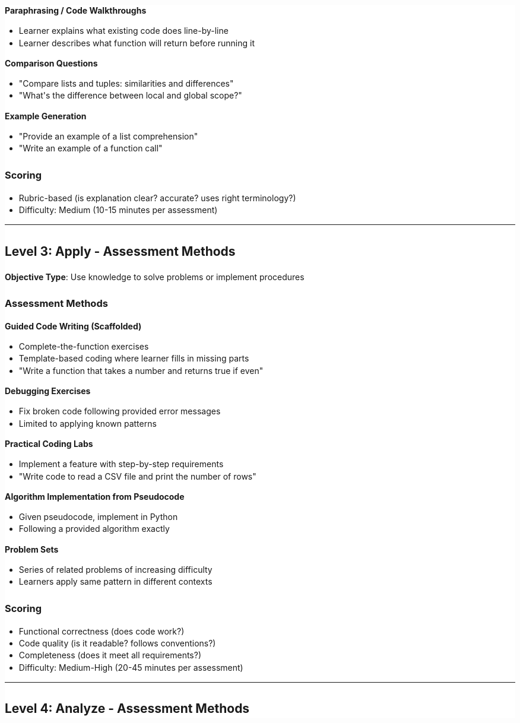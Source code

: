 **Paraphrasing / Code Walkthroughs**
- Learner explains what existing code does line-by-line
- Learner describes what function will return before running it

**Comparison Questions**
- "Compare lists and tuples: similarities and differences"
- "What's the difference between local and global scope?"

**Example Generation**
- "Provide an example of a list comprehension"
- "Write an example of a function call"

### Scoring
- Rubric-based (is explanation clear? accurate? uses right terminology?)
- Difficulty: Medium (10-15 minutes per assessment)

---

## Level 3: Apply - Assessment Methods

**Objective Type**: Use knowledge to solve problems or implement procedures

### Assessment Methods

**Guided Code Writing (Scaffolded)**
- Complete-the-function exercises
- Template-based coding where learner fills in missing parts
- "Write a function that takes a number and returns true if even"

**Debugging Exercises**
- Fix broken code following provided error messages
- Limited to applying known patterns

**Practical Coding Labs**
- Implement a feature with step-by-step requirements
- "Write code to read a CSV file and print the number of rows"

**Algorithm Implementation from Pseudocode**
- Given pseudocode, implement in Python
- Following a provided algorithm exactly

**Problem Sets**
- Series of related problems of increasing difficulty
- Learners apply same pattern in different contexts

### Scoring
- Functional correctness (does code work?)
- Code quality (is it readable? follows conventions?)
- Completeness (does it meet all requirements?)
- Difficulty: Medium-High (20-45 minutes per assessment)

---

## Level 4: Analyze - Assessment Methods
